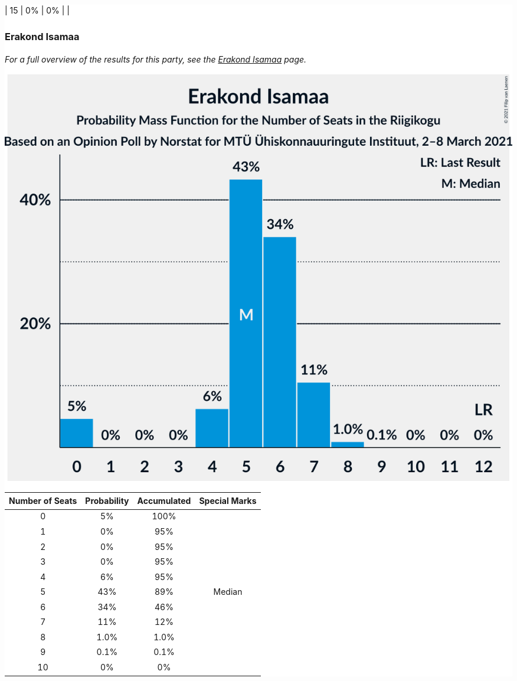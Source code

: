 | 15 | 0% | 0% |  |

### Erakond Isamaa

*For a full overview of the results for this party, see the [Erakond Isamaa](party-erakondisamaa.html) page.*

![Graph with seats probability mass function not yet produced](2021-03-08-Norstat-seats-pmf-erakondisamaa.png "Seats Probability Mass Function")

| Number of Seats | Probability | Accumulated | Special Marks |
|:---------------:|:-----------:|:-----------:|:-------------:|
| 0 | 5% | 100% |  |
| 1 | 0% | 95% |  |
| 2 | 0% | 95% |  |
| 3 | 0% | 95% |  |
| 4 | 6% | 95% |  |
| 5 | 43% | 89% | Median |
| 6 | 34% | 46% |  |
| 7 | 11% | 12% |  |
| 8 | 1.0% | 1.0% |  |
| 9 | 0.1% | 0.1% |  |
| 10 | 0% | 0% |  |